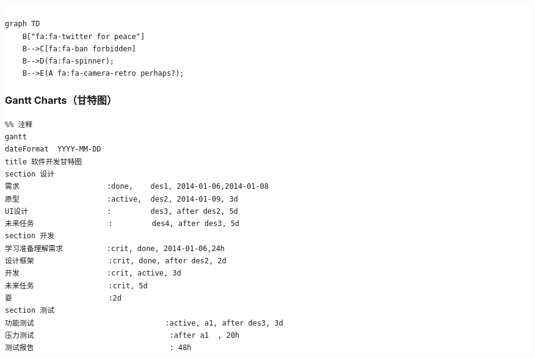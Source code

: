 



```mermaid

graph TD
    B["fa:fa-twitter for peace"]
    B-->C[fa:fa-ban forbidden]
    B-->D(fa:fa-spinner);
    B-->E(A fa:fa-camera-retro perhaps?);

```





























### Gantt Charts（甘特图）





```mermaid
%% 注释
gantt 
dateFormat  YYYY-MM-DD
title 软件开发甘特图
section 设计
需求                    :done,    des1, 2014-01-06,2014-01-08
原型                    :active,  des2, 2014-01-09, 3d
UI设计                  :         des3, after des2, 5d
未来任务                 :         des4, after des3, 5d
section 开发
学习准备理解需求          :crit, done, 2014-01-06,24h
设计框架                 :crit, done, after des2, 2d
开发                    :crit, active, 3d
未来任务                 :crit, 5d
耍                      :2d
section 测试
功能测试                              :active, a1, after des3, 3d
压力测试                               :after a1  , 20h
测试报告                               : 48h

```


  [度娘]: http://www.baidu.com 
  [知乎]: https://www.zhihu.com  